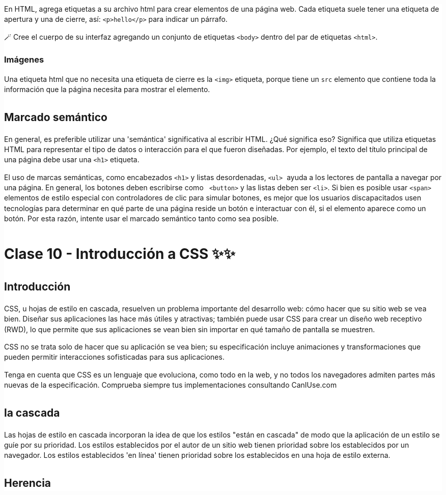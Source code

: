 En HTML, agrega etiquetas a su archivo html para crear elementos de una página web. Cada etiqueta suele tener una etiqueta de apertura y una de cierre, así: `<p>hello</p>` para indicar un párrafo. 

🪄 Cree el cuerpo de su interfaz agregando un conjunto de etiquetas `<body>` dentro del par de etiquetas `<html>`.

### Imágenes

Una etiqueta html que no necesita una etiqueta de cierre es la `<img>` etiqueta, porque tiene un `src` elemento que contiene toda la información que la página necesita para mostrar el elemento.

## Marcado semántico

En general, es preferible utilizar una 'semántica' significativa al escribir HTML. ¿Qué significa eso? Significa que utiliza etiquetas HTML para representar el tipo de datos o interacción para el que fueron diseñadas. Por ejemplo, el texto del título principal de una página debe usar una `<h1>` etiqueta.

El uso de marcas semánticas, como encabezados `<h1>` y listas desordenadas, `<ul>`  ayuda a los lectores de pantalla a navegar por una página. En general, los botones deben escribirse como ` <button>` y las listas deben ser `<li>`. Si bien es posible usar `<span>` elementos de estilo especial con controladores de clic para simular botones, es mejor que los usuarios discapacitados usen tecnologías para determinar en qué parte de una página reside un botón e interactuar con él, si el elemento aparece como un botón. Por esta razón, intente usar el marcado semántico tanto como sea posible.




# Clase 10 - Introducción a CSS ✨✨

## Introducción

CSS, u hojas de estilo en cascada, resuelven un problema importante del desarrollo web: cómo hacer que su sitio web se vea bien. Diseñar sus aplicaciones las hace más útiles y atractivas; también puede usar CSS para crear un diseño web receptivo (RWD), lo que permite que sus aplicaciones se vean bien sin importar en qué tamaño de pantalla se muestren.

CSS no se trata solo de hacer que su aplicación se vea bien; su especificación incluye animaciones y transformaciones que pueden permitir interacciones sofisticadas para sus aplicaciones.

Tenga en cuenta que CSS es un lenguaje que evoluciona, como todo en la web, y no todos los navegadores admiten partes más nuevas de la especificación. Comprueba siempre tus implementaciones consultando CanIUse.com

## la cascada

Las hojas de estilo en cascada incorporan la idea de que los estilos "están en cascada" de modo que la aplicación de un estilo se guíe por su prioridad. Los estilos establecidos por el autor de un sitio web tienen prioridad sobre los establecidos por un navegador. Los estilos establecidos 'en línea' tienen prioridad sobre los establecidos en una hoja de estilo externa.


## Herencia
